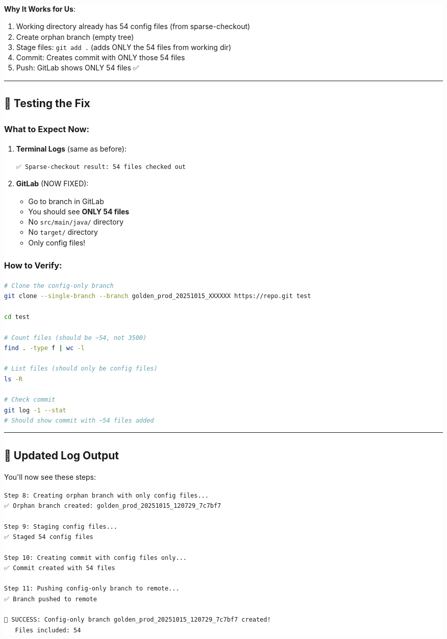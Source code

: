 **Why It Works for Us**:
1. Working directory already has 54 config files (from sparse-checkout)
2. Create orphan branch (empty tree)
3. Stage files: `git add .` (adds ONLY the 54 files from working dir)
4. Commit: Creates commit with ONLY those 54 files
5. Push: GitLab shows ONLY 54 files ✅

---

## 🧪 **Testing the Fix**

### **What to Expect Now**:

1. **Terminal Logs** (same as before):
   ```
   ✅ Sparse-checkout result: 54 files checked out
   ```

2. **GitLab** (NOW FIXED):
   - Go to branch in GitLab
   - You should see **ONLY 54 files**
   - No `src/main/java/` directory
   - No `target/` directory
   - Only config files!

### **How to Verify**:

```bash
# Clone the config-only branch
git clone --single-branch --branch golden_prod_20251015_XXXXXX https://repo.git test

cd test

# Count files (should be ~54, not 3500)
find . -type f | wc -l

# List files (should only be config files)
ls -R

# Check commit
git log -1 --stat
# Should show commit with ~54 files added
```

---

## 📝 **Updated Log Output**

You'll now see these steps:

```
Step 8: Creating orphan branch with only config files...
✅ Orphan branch created: golden_prod_20251015_120729_7c7bf7

Step 9: Staging config files...
✅ Staged 54 config files

Step 10: Creating commit with config files only...
✅ Commit created with 54 files

Step 11: Pushing config-only branch to remote...
✅ Branch pushed to remote

🎉 SUCCESS: Config-only branch golden_prod_20251015_120729_7c7bf7 created!
   Files included: 54
```